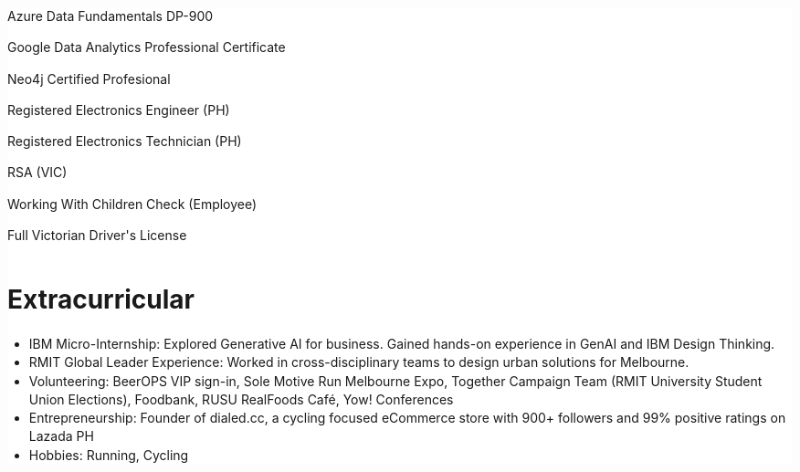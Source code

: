 Azure Data Fundamentals DP-900

Google Data Analytics Professional Certificate

Neo4j Certified Profesional

Registered Electronics Engineer (PH)

Registered Electronics Technician (PH)

RSA (VIC)

Working With Children Check (Employee)

Full Victorian Driver's License

# Extracurricular

- IBM Micro-Internship: Explored Generative AI for business. Gained hands-on experience in GenAI and IBM Design Thinking.
- RMIT Global Leader Experience: Worked in cross-disciplinary teams to design urban solutions for Melbourne.
- Volunteering: BeerOPS VIP sign-in, Sole Motive Run Melbourne Expo, Together Campaign Team (RMIT University Student Union Elections), Foodbank, RUSU RealFoods Café, Yow! Conferences
- Entrepreneurship: Founder of dialed.cc, a cycling focused eCommerce store with 900+ followers and 99% positive ratings on Lazada PH
- Hobbies: Running, Cycling
